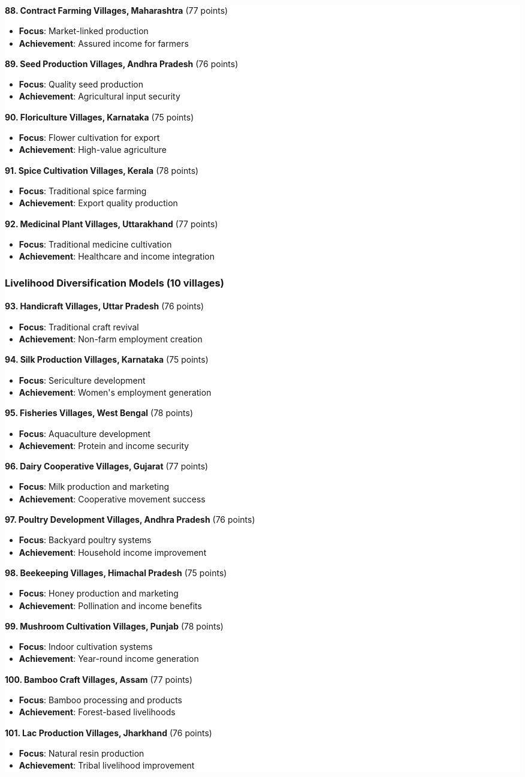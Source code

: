**88. Contract Farming Villages, Maharashtra** (77 points)
- **Focus**: Market-linked production
- **Achievement**: Assured income for farmers

**89. Seed Production Villages, Andhra Pradesh** (76 points)
- **Focus**: Quality seed production
- **Achievement**: Agricultural input security

**90. Floriculture Villages, Karnataka** (75 points)
- **Focus**: Flower cultivation for export
- **Achievement**: High-value agriculture

**91. Spice Cultivation Villages, Kerala** (78 points)
- **Focus**: Traditional spice farming
- **Achievement**: Export quality production

**92. Medicinal Plant Villages, Uttarakhand** (77 points)
- **Focus**: Traditional medicine cultivation
- **Achievement**: Healthcare and income integration

### Livelihood Diversification Models (10 villages)

**93. Handicraft Villages, Uttar Pradesh** (76 points)
- **Focus**: Traditional craft revival
- **Achievement**: Non-farm employment creation

**94. Silk Production Villages, Karnataka** (75 points)
- **Focus**: Sericulture development
- **Achievement**: Women's employment generation

**95. Fisheries Villages, West Bengal** (78 points)
- **Focus**: Aquaculture development
- **Achievement**: Protein and income security

**96. Dairy Cooperative Villages, Gujarat** (77 points)
- **Focus**: Milk production and marketing
- **Achievement**: Cooperative movement success

**97. Poultry Development Villages, Andhra Pradesh** (76 points)
- **Focus**: Backyard poultry systems
- **Achievement**: Household income improvement

**98. Beekeeping Villages, Himachal Pradesh** (75 points)
- **Focus**: Honey production and marketing
- **Achievement**: Pollination and income benefits

**99. Mushroom Cultivation Villages, Punjab** (78 points)
- **Focus**: Indoor cultivation systems
- **Achievement**: Year-round income generation

**100. Bamboo Craft Villages, Assam** (77 points)
- **Focus**: Bamboo processing and products
- **Achievement**: Forest-based livelihoods

**101. Lac Production Villages, Jharkhand** (76 points)
- **Focus**: Natural resin production
- **Achievement**: Tribal livelihood improvement
